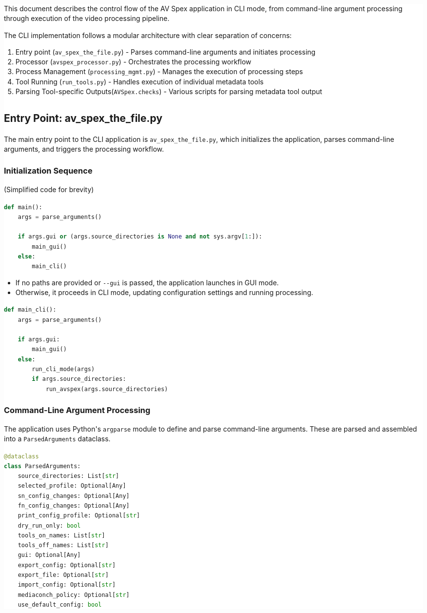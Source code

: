 This document describes the control flow of the AV Spex application in CLI mode, from command-line argument processing through execution of the video processing pipeline.

The CLI implementation follows a modular architecture with clear separation of concerns:

1. Entry point (`av_spex_the_file.py`) - Parses command-line arguments and initiates processing
2. Processor (`avspex_processor.py`) - Orchestrates the processing workflow
3. Process Management (`processing_mgmt.py`) - Manages the execution of processing steps
4. Tool Running (`run_tools.py`) - Handles execution of individual metadata tools
5. Parsing Tool-specific Outputs(`AVSpex.checks`) - Various scripts for parsing metadata tool output

## Entry Point: av_spex_the_file.py

The main entry point to the CLI application is `av_spex_the_file.py`, which initializes the application, parses command-line arguments, and triggers the processing workflow.

### Initialization Sequence
(Simplified code for brevity)

```python
def main():
    args = parse_arguments()

    if args.gui or (args.source_directories is None and not sys.argv[1:]):
        main_gui()
    else:
        main_cli()
````

* If no paths are provided or `--gui` is passed, the application launches in GUI mode.
* Otherwise, it proceeds in CLI mode, updating configuration settings and running processing.

```python
def main_cli():
    args = parse_arguments()

    if args.gui:
        main_gui()
    else:
        run_cli_mode(args)
        if args.source_directories:
            run_avspex(args.source_directories)
```

### Command-Line Argument Processing

The application uses Python's `argparse` module to define and parse command-line arguments. These are parsed and assembled into a `ParsedArguments` dataclass.

```python
@dataclass
class ParsedArguments:
    source_directories: List[str]
    selected_profile: Optional[Any]
    sn_config_changes: Optional[Any]
    fn_config_changes: Optional[Any]
    print_config_profile: Optional[str]
    dry_run_only: bool
    tools_on_names: List[str]
    tools_off_names: List[str]
    gui: Optional[Any]
    export_config: Optional[str]
    export_file: Optional[str] 
    import_config: Optional[str]
    mediaconch_policy: Optional[str]
    use_default_config: bool
```